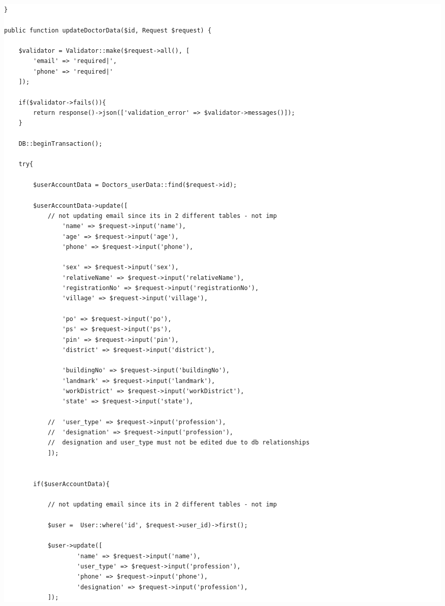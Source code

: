        
       
    }

    public function updateDoctorData($id, Request $request) {
        
        $validator = Validator::make($request->all(), [
            'email' => 'required|',
            'phone' => 'required|'
        ]);

        if($validator->fails()){
            return response()->json(['validation_error' => $validator->messages()]);
        }
    
        DB::beginTransaction(); 

        try{

            $userAccountData = Doctors_userData::find($request->id);

            $userAccountData->update([
                // not updating email since its in 2 different tables - not imp
                    'name' => $request->input('name'),
                    'age' => $request->input('age'),
                    'phone' => $request->input('phone'),
                
                    'sex' => $request->input('sex'),
                    'relativeName' => $request->input('relativeName'),
                    'registrationNo' => $request->input('registrationNo'),
                    'village' => $request->input('village'),

                    'po' => $request->input('po'),
                    'ps' => $request->input('ps'),
                    'pin' => $request->input('pin'),
                    'district' => $request->input('district'),

                    'buildingNo' => $request->input('buildingNo'),
                    'landmark' => $request->input('landmark'),
                    'workDistrict' => $request->input('workDistrict'),
                    'state' => $request->input('state'),

                //  'user_type' => $request->input('profession'),
                //  'designation' => $request->input('profession'), 
                //  designation and user_type must not be edited due to db relationships 
                ]);

            
            if($userAccountData){

                // not updating email since its in 2 different tables - not imp
            
                $user =  User::where('id', $request->user_id)->first();
            
                $user->update([
                        'name' => $request->input('name'),
                        'user_type' => $request->input('profession'),
                        'phone' => $request->input('phone'),
                        'designation' => $request->input('profession'),
                ]);
